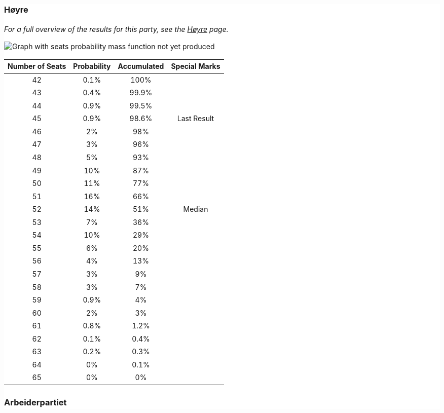 ### Høyre

*For a full overview of the results for this party, see the [Høyre](party-høyre.html) page.*

![Graph with seats probability mass function not yet produced](2018-05-22-Sentio-seats-pmf-høyre.png "Seats Probability Mass Function")

| Number of Seats | Probability | Accumulated | Special Marks |
|:---------------:|:-----------:|:-----------:|:-------------:|
| 42 | 0.1% | 100% |  |
| 43 | 0.4% | 99.9% |  |
| 44 | 0.9% | 99.5% |  |
| 45 | 0.9% | 98.6% | Last Result |
| 46 | 2% | 98% |  |
| 47 | 3% | 96% |  |
| 48 | 5% | 93% |  |
| 49 | 10% | 87% |  |
| 50 | 11% | 77% |  |
| 51 | 16% | 66% |  |
| 52 | 14% | 51% | Median |
| 53 | 7% | 36% |  |
| 54 | 10% | 29% |  |
| 55 | 6% | 20% |  |
| 56 | 4% | 13% |  |
| 57 | 3% | 9% |  |
| 58 | 3% | 7% |  |
| 59 | 0.9% | 4% |  |
| 60 | 2% | 3% |  |
| 61 | 0.8% | 1.2% |  |
| 62 | 0.1% | 0.4% |  |
| 63 | 0.2% | 0.3% |  |
| 64 | 0% | 0.1% |  |
| 65 | 0% | 0% |  |

### Arbeiderpartiet
